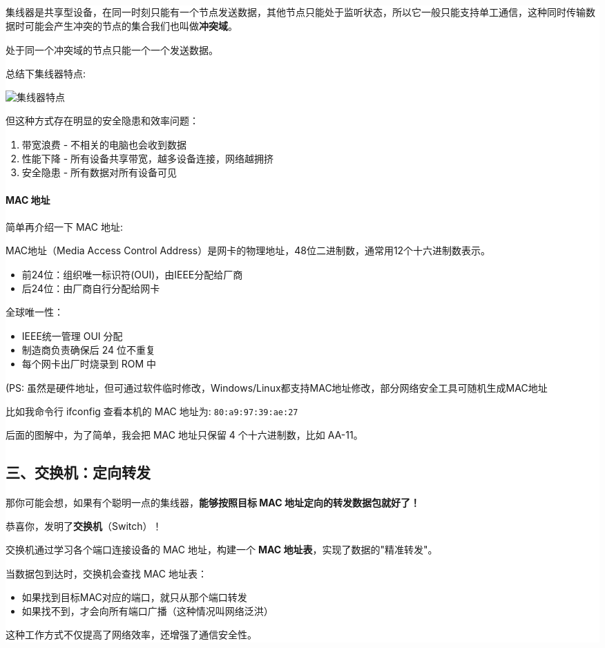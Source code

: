 集线器是共享型设备，在同一时刻只能有一个节点发送数据，其他节点只能处于监听状态，所以它一般只能支持单工通信，这种同时传输数据时可能会产生冲突的节点的集合我们也叫做**冲突域**。

处于同一个冲突域的节点只能一个一个发送数据。

总结下集线器特点:

![集线器特点](https://cdn.how2cs.cn/2024-12-04-hub-features.svg)



但这种方式存在明显的安全隐患和效率问题：

1. 带宽浪费 - 不相关的电脑也会收到数据
2. 性能下降 - 所有设备共享带宽，越多设备连接，网络越拥挤
3. 安全隐患 - 所有数据对所有设备可见



#### MAC 地址

简单再介绍一下 MAC 地址:

MAC地址（Media Access Control Address）是网卡的物理地址，48位二进制数，通常用12个十六进制数表示。

* 前24位：组织唯一标识符(OUI)，由IEEE分配给厂商
* 后24位：由厂商自行分配给网卡

全球唯一性：

- IEEE统一管理 OUI 分配
- 制造商负责确保后 24 位不重复
- 每个网卡出厂时烧录到 ROM 中

(PS: 虽然是硬件地址，但可通过软件临时修改，Windows/Linux都支持MAC地址修改，部分网络安全工具可随机生成MAC地址



比如我命令行 ifconfig 查看本机的 MAC 地址为: `80:a9:97:39:ae:27`

后面的图解中，为了简单，我会把 MAC 地址只保留 4 个十六进制数，比如 AA-11。




## 三、交换机：定向转发


那你可能会想，如果有个聪明一点的集线器，**能够按照目标 MAC 地址定向的转发数据包就好了！**



恭喜你，发明了**交换机**（Switch）！



交换机通过学习各个端口连接设备的 MAC 地址，构建一个 **MAC 地址表**，实现了数据的"精准转发"。

当数据包到达时，交换机会查找 MAC 地址表：

- 如果找到目标MAC对应的端口，就只从那个端口转发
- 如果找不到，才会向所有端口广播（这种情况叫网络泛洪）

这种工作方式不仅提高了网络效率，还增强了通信安全性。


